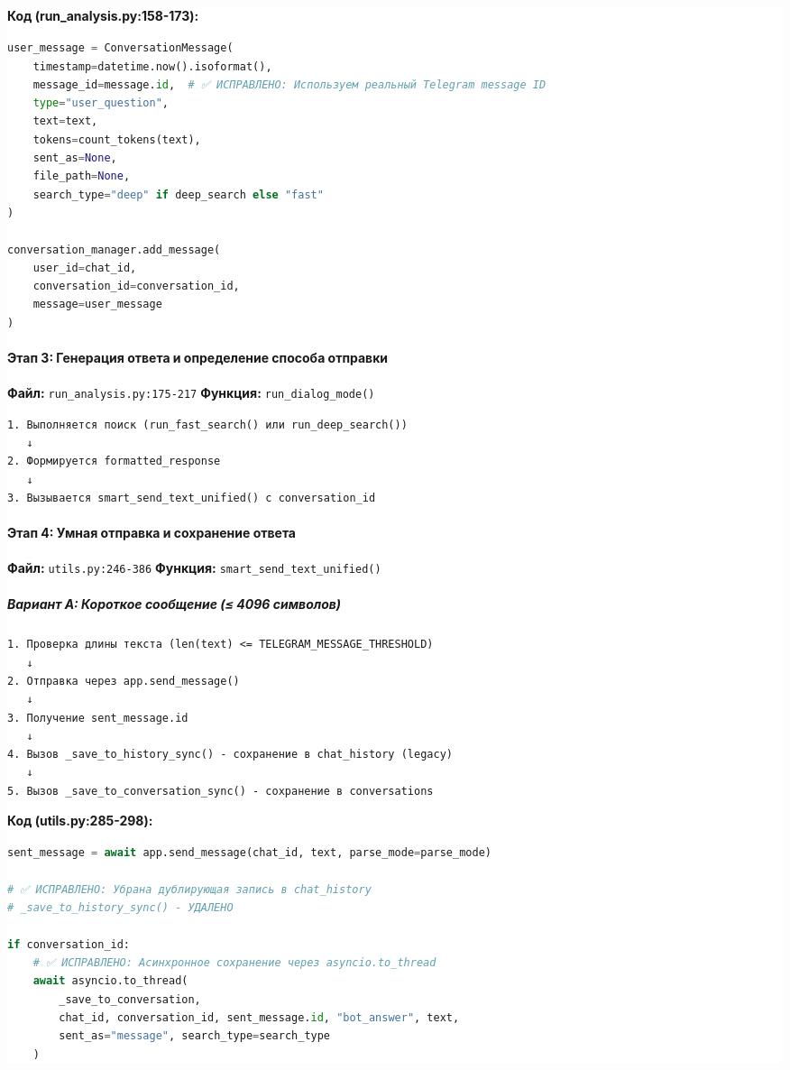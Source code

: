 **Код (run_analysis.py:158-173):**
```python
user_message = ConversationMessage(
    timestamp=datetime.now().isoformat(),
    message_id=message.id,  # ✅ ИСПРАВЛЕНО: Используем реальный Telegram message ID
    type="user_question",
    text=text,
    tokens=count_tokens(text),
    sent_as=None,
    file_path=None,
    search_type="deep" if deep_search else "fast"
)

conversation_manager.add_message(
    user_id=chat_id,
    conversation_id=conversation_id,
    message=user_message
)
```

#### Этап 3: Генерация ответа и определение способа отправки

**Файл:** `run_analysis.py:175-217`
**Функция:** `run_dialog_mode()`

```
1. Выполняется поиск (run_fast_search() или run_deep_search())
   ↓
2. Формируется formatted_response
   ↓
3. Вызывается smart_send_text_unified() с conversation_id
```

#### Этап 4: Умная отправка и сохранение ответа

**Файл:** `utils.py:246-386`
**Функция:** `smart_send_text_unified()`

##### Вариант А: Короткое сообщение (≤ 4096 символов)

```
1. Проверка длины текста (len(text) <= TELEGRAM_MESSAGE_THRESHOLD)
   ↓
2. Отправка через app.send_message()
   ↓
3. Получение sent_message.id
   ↓
4. Вызов _save_to_history_sync() - сохранение в chat_history (legacy)
   ↓
5. Вызов _save_to_conversation_sync() - сохранение в conversations
```

**Код (utils.py:285-298):**
```python
sent_message = await app.send_message(chat_id, text, parse_mode=parse_mode)

# ✅ ИСПРАВЛЕНО: Убрана дублирующая запись в chat_history
# _save_to_history_sync() - УДАЛЕНО

if conversation_id:
    # ✅ ИСПРАВЛЕНО: Асинхронное сохранение через asyncio.to_thread
    await asyncio.to_thread(
        _save_to_conversation,
        chat_id, conversation_id, sent_message.id, "bot_answer", text,
        sent_as="message", search_type=search_type
    )
```